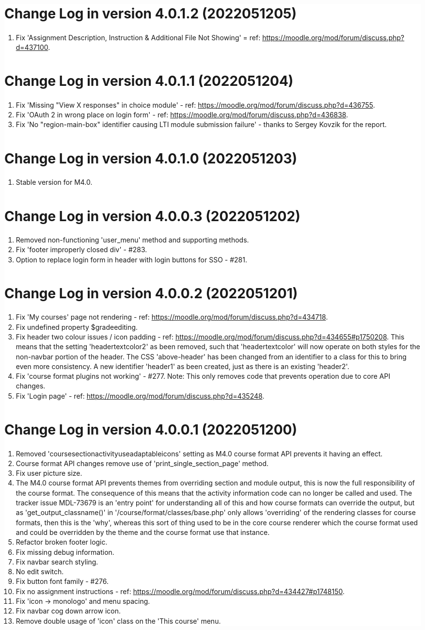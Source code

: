 Change Log in version 4.0.1.2 (2022051205)
===========================================
1. Fix 'Assignment Description, Instruction & Additional File Not Showing' = ref: https://moodle.org/mod/forum/discuss.php?d=437100.

Change Log in version 4.0.1.1 (2022051204)
===========================================
1. Fix 'Missing "View X responses" in choice module' - ref: https://moodle.org/mod/forum/discuss.php?d=436755.
2. Fix 'OAuth 2 in wrong place on login form' - ref: https://moodle.org/mod/forum/discuss.php?d=436838.
3. Fix 'No "region-main-box" identifier causing LTI module submission failure' - thanks to Sergey Kovzik for the report.

Change Log in version 4.0.1.0 (2022051203)
===========================================
1. Stable version for M4.0.

Change Log in version 4.0.0.3 (2022051202)
===========================================
1. Removed non-functioning 'user_menu' method and supporting methods.
2. Fix 'footer improperly closed div' - #283.
3. Option to replace login form in header with login buttons for SSO - #281.

Change Log in version 4.0.0.2 (2022051201)
===========================================
1. Fix 'My courses' page not rendering - ref: https://moodle.org/mod/forum/discuss.php?d=434718.
2. Fix undefined property $gradeediting.
3. Fix header two colour issues / icon padding - ref: https://moodle.org/mod/forum/discuss.php?d=434655#p1750208.  This means that
   the setting 'headertextcolor2' as been removed, such that 'headertextcolor' will now operate on both styles for the non-navbar
   portion of the header.  The CSS 'above-header' has been changed from an identifier to a class for this to bring even more
   consistency.  A new identifier 'header1' as been created, just as there is an existing 'header2'.
4. Fix 'course format plugins not working' - #277.  Note: This only removes code that prevents operation due to core API changes.
5. Fix 'Login page' - ref: https://moodle.org/mod/forum/discuss.php?d=435248.

Change Log in version 4.0.0.1 (2022051200)
===========================================
1. Removed 'coursesectionactivityuseadaptableicons' setting as M4.0 course format API prevents it having an effect.
2. Course format API changes remove use of 'print_single_section_page' method.
3. Fix user picture size.
4. The M4.0 course format API prevents themes from overriding section and module output, this is now the full responsibility of the
   course format.  The consequence of this means that the activity information code can no longer be called and used.  The tracker
   issue MDL-73679 is an 'entry point' for understanding all of this and how course formats can override the output, but as
   'get_output_classname()' in '/course/format/classes/base.php' only allows 'overriding' of the rendering classes for course
   formats, then this is the 'why', whereas this sort of thing used to be in the core course renderer which the course format used
   and could be overridden by the theme and the course format use that instance.
5. Refactor broken footer logic.
6. Fix missing debug information.
7. Fix navbar search styling.
8. No edit switch.
9. Fix button font family - #276.
10. Fix no assignment instructions - ref: https://moodle.org/mod/forum/discuss.php?d=434427#p1748150.
11. Fix 'icon -> monologo' and menu spacing.
12. Fix navbar cog down arrow icon.
13. Remove double usage of 'icon' class on the 'This course' menu.